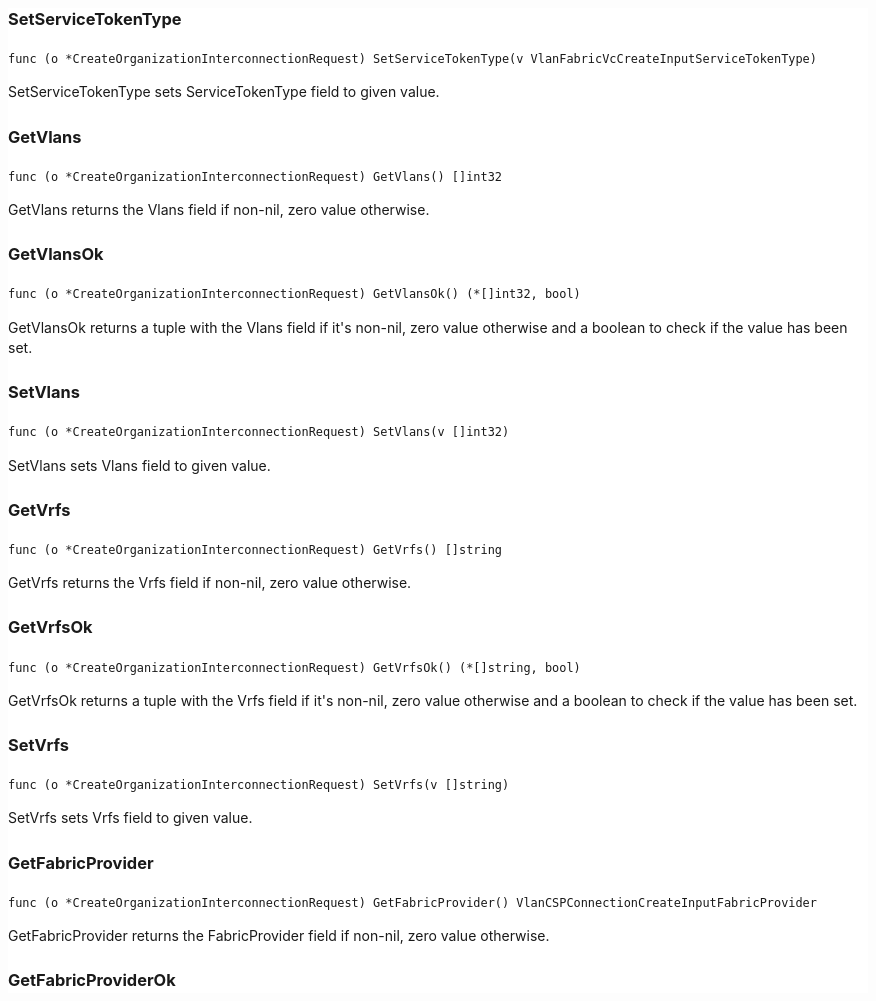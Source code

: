 ### SetServiceTokenType

`func (o *CreateOrganizationInterconnectionRequest) SetServiceTokenType(v VlanFabricVcCreateInputServiceTokenType)`

SetServiceTokenType sets ServiceTokenType field to given value.


### GetVlans

`func (o *CreateOrganizationInterconnectionRequest) GetVlans() []int32`

GetVlans returns the Vlans field if non-nil, zero value otherwise.

### GetVlansOk

`func (o *CreateOrganizationInterconnectionRequest) GetVlansOk() (*[]int32, bool)`

GetVlansOk returns a tuple with the Vlans field if it's non-nil, zero value otherwise
and a boolean to check if the value has been set.

### SetVlans

`func (o *CreateOrganizationInterconnectionRequest) SetVlans(v []int32)`

SetVlans sets Vlans field to given value.


### GetVrfs

`func (o *CreateOrganizationInterconnectionRequest) GetVrfs() []string`

GetVrfs returns the Vrfs field if non-nil, zero value otherwise.

### GetVrfsOk

`func (o *CreateOrganizationInterconnectionRequest) GetVrfsOk() (*[]string, bool)`

GetVrfsOk returns a tuple with the Vrfs field if it's non-nil, zero value otherwise
and a boolean to check if the value has been set.

### SetVrfs

`func (o *CreateOrganizationInterconnectionRequest) SetVrfs(v []string)`

SetVrfs sets Vrfs field to given value.


### GetFabricProvider

`func (o *CreateOrganizationInterconnectionRequest) GetFabricProvider() VlanCSPConnectionCreateInputFabricProvider`

GetFabricProvider returns the FabricProvider field if non-nil, zero value otherwise.

### GetFabricProviderOk
